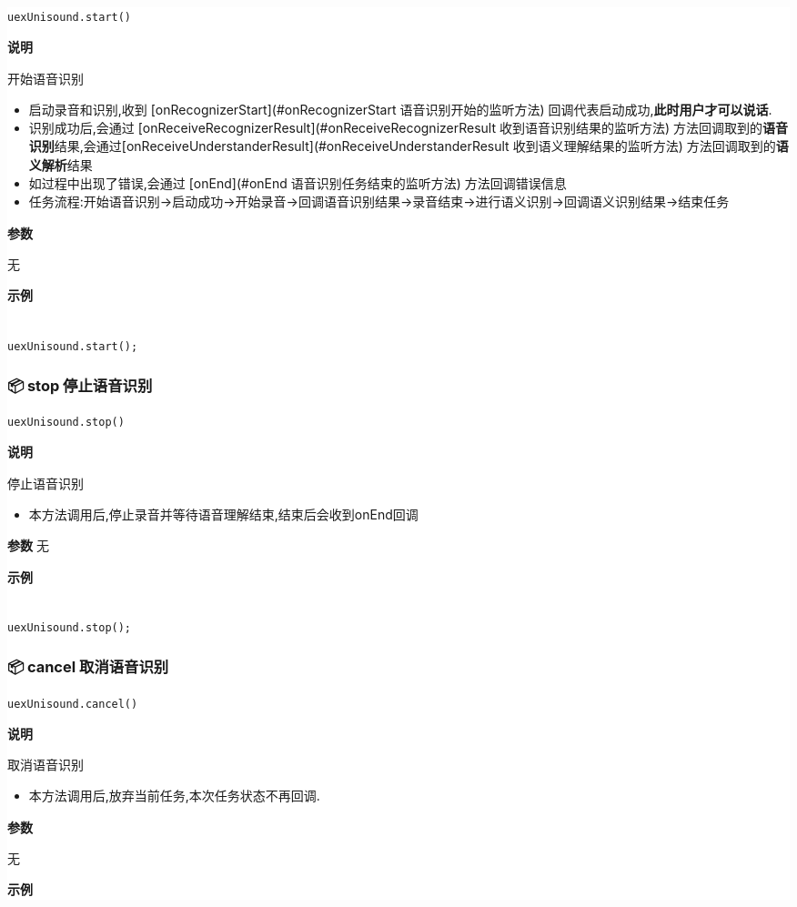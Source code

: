 `uexUnisound.start()`

**说明**

开始语音识别

* 启动录音和识别,收到 [onRecognizerStart](#onRecognizerStart 语音识别开始的监听方法) 回调代表启动成功,**此时用户才可以说话**.
* 识别成功后,会通过 [onReceiveRecognizerResult](#onReceiveRecognizerResult 收到语音识别结果的监听方法) 方法回调取到的**语音识别**结果,会通过[onReceiveUnderstanderResult](#onReceiveUnderstanderResult 收到语义理解结果的监听方法) 方法回调取到的**语义解析**结果
* 如过程中出现了错误,会通过 [onEnd](#onEnd 语音识别任务结束的监听方法) 方法回调错误信息
* 任务流程:开始语音识别->启动成功->开始录音->回调语音识别结果->录音结束->进行语义识别->回调语义识别结果->结束任务

**参数**

无

**示例**

```

uexUnisound.start();

```

### 📦 stop  停止语音识别

`uexUnisound.stop()`

**说明**

停止语音识别

* 本方法调用后,停止录音并等待语音理解结束,结束后会收到onEnd回调

**参数**
无

**示例**

```

uexUnisound.stop();

```

### 📦 cancel  取消语音识别

`uexUnisound.cancel()`

**说明**

取消语音识别

* 本方法调用后,放弃当前任务,本次任务状态不再回调.

**参数**

无

**示例**
